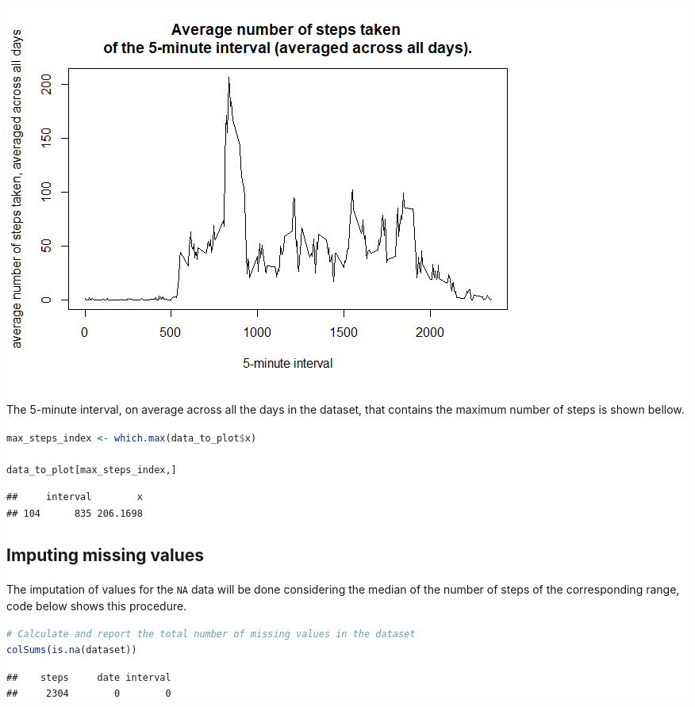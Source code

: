 ![](figures/time_series_all_days-1.png)

The 5-minute interval, on average across all the days in the dataset, that 
contains the maximum number of steps is shown bellow.


```r
max_steps_index <- which.max(data_to_plot$x)

data_to_plot[max_steps_index,]
```

```
##     interval        x
## 104      835 206.1698
```

## Imputing missing values

The imputation of values ​​for the `NA` data will be done considering the median 
of the number of steps of the corresponding range, code below shows this 
procedure.


```r
# Calculate and report the total number of missing values in the dataset
colSums(is.na(dataset))
```

```
##    steps     date interval 
##     2304        0        0
```
